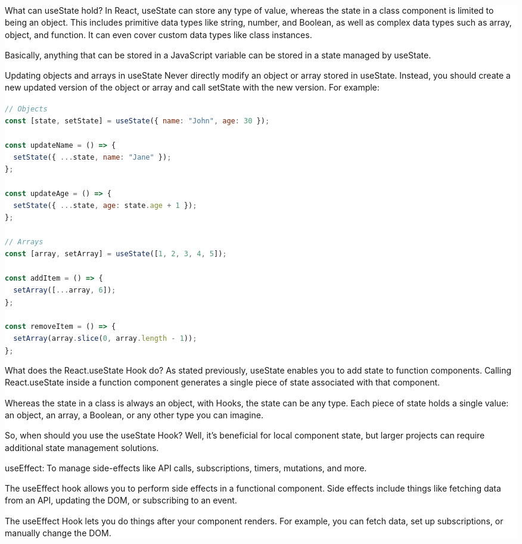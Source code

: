 What can useState hold?
In React, useState can store any type of value, whereas the state in a class component is limited to being an object. This includes primitive data types like string, number, and Boolean, as well as complex data types such as array, object, and function. It can even cover custom data types like class instances.

Basically, anything that can be stored in a JavaScript variable can be stored in a state managed by useState.

Updating objects and arrays in useState
Never directly modify an object or array stored in useState. Instead, you should create a new updated version of the object or array and call setState with the new version. For example:

```js
// Objects
const [state, setState] = useState({ name: "John", age: 30 });

const updateName = () => {
  setState({ ...state, name: "Jane" });
};

const updateAge = () => {
  setState({ ...state, age: state.age + 1 });
};

// Arrays
const [array, setArray] = useState([1, 2, 3, 4, 5]);

const addItem = () => {
  setArray([...array, 6]);
};

const removeItem = () => {
  setArray(array.slice(0, array.length - 1));
};
```

What does the React.useState Hook do?
As stated previously, useState enables you to add state to function components. Calling React.useState inside a function component generates a single piece of state associated with that component.

Whereas the state in a class is always an object, with Hooks, the state can be any type. Each piece of state holds a single value: an object, an array, a Boolean, or any other type you can imagine.

So, when should you use the useState Hook? Well, it’s beneficial for local component state, but larger projects can require additional state management solutions.


useEffect: To manage side-effects like API calls, subscriptions, timers, mutations, and more.

The useEffect hook allows you to perform side effects in a functional component. Side effects include things like fetching data from an API, updating the DOM, or subscribing to an event.

The useEffect Hook lets you do things after your component renders. For example, you can fetch data, set up subscriptions, or manually change the DOM.
